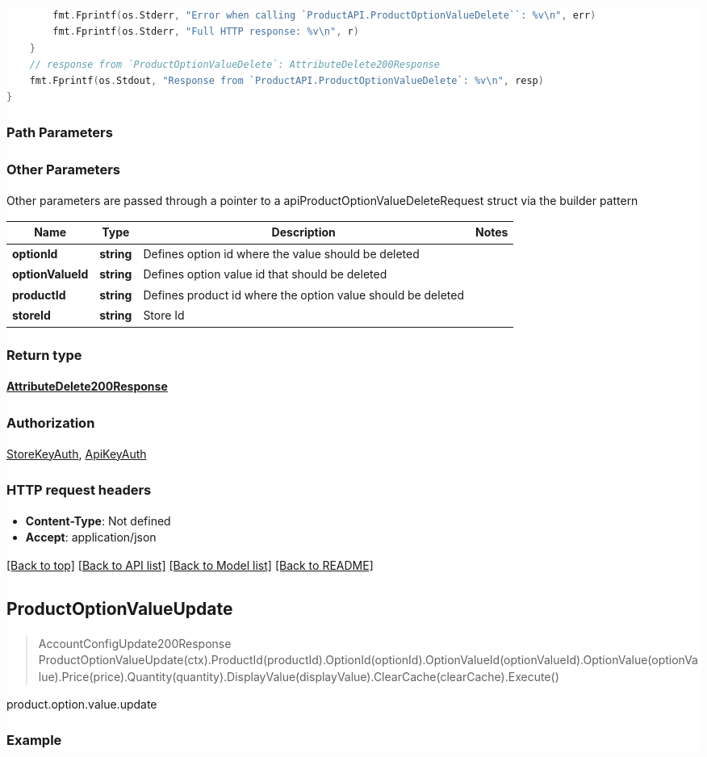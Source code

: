 ```go
		fmt.Fprintf(os.Stderr, "Error when calling `ProductAPI.ProductOptionValueDelete``: %v\n", err)
		fmt.Fprintf(os.Stderr, "Full HTTP response: %v\n", r)
	}
	// response from `ProductOptionValueDelete`: AttributeDelete200Response
	fmt.Fprintf(os.Stdout, "Response from `ProductAPI.ProductOptionValueDelete`: %v\n", resp)
}
```

### Path Parameters



### Other Parameters

Other parameters are passed through a pointer to a apiProductOptionValueDeleteRequest struct via the builder pattern


Name | Type | Description  | Notes
------------- | ------------- | ------------- | -------------
 **optionId** | **string** | Defines option id where the value should be deleted | 
 **optionValueId** | **string** | Defines option value id that should be deleted | 
 **productId** | **string** | Defines product id where the option value should be deleted | 
 **storeId** | **string** | Store Id | 

### Return type

[**AttributeDelete200Response**](AttributeDelete200Response.md)

### Authorization

[StoreKeyAuth](../README.md#StoreKeyAuth), [ApiKeyAuth](../README.md#ApiKeyAuth)

### HTTP request headers

- **Content-Type**: Not defined
- **Accept**: application/json

[[Back to top]](#) [[Back to API list]](../README.md#documentation-for-api-endpoints)
[[Back to Model list]](../README.md#documentation-for-models)
[[Back to README]](../README.md)


## ProductOptionValueUpdate

> AccountConfigUpdate200Response ProductOptionValueUpdate(ctx).ProductId(productId).OptionId(optionId).OptionValueId(optionValueId).OptionValue(optionValue).Price(price).Quantity(quantity).DisplayValue(displayValue).ClearCache(clearCache).Execute()

product.option.value.update



### Example
